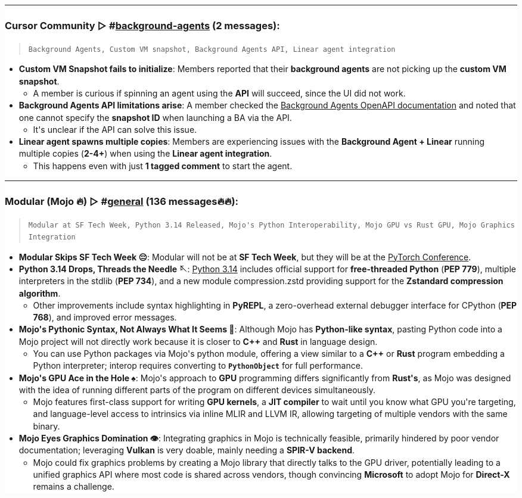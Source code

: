 
  

---


### **Cursor Community ▷ #[background-agents](https://discord.com/channels/1074847526655643750/1367213641027551352/1424899711604756612)** (2 messages): 

> `Background Agents, Custom VM snapshot, Background Agents API, Linear agent integration` 


- **Custom VM Snapshot fails to initialize**: Members reported that their **background agents** are not picking up the **custom VM snapshot**.
   - A member is curious if spinning an agent using the **API** will succeed, since the UI did not work.
- **Background Agents API limitations arise**: A member checked the [Background Agents OpenAPI documentation](https://cursor.com/docs-static/background-agents-openapi.yaml) and noted that one cannot specify the **snapshot ID** when launching a BA via the API.
   - It's unclear if the API can solve this issue.
- **Linear agent spawns multiple copies**: Members are experiencing issues with the **Background Agent + Linear** running multiple copies (**2-4+**) when using the **Linear agent integration**.
   - This happens even with just **1 tagged comment** to start the agent.


  

---


### **Modular (Mojo 🔥) ▷ #[general](https://discord.com/channels/1087530497313357884/1098713601386233997/1424928426350874715)** (136 messages🔥🔥): 

> `Modular at SF Tech Week, Python 3.14 Released, Mojo's Python Interoperability, Mojo GPU vs Rust GPU, Mojo Graphics Integration` 


- **Modular Skips SF Tech Week 😔**: Modular will not be at **SF Tech Week**, but they will be at the [PyTorch Conference](https://pytorch.org/).
- **Python 3.14 Drops, Threads the Needle 🪡**: [Python 3.14](https://www.python.org/downloads/release/python-3140/) includes official support for **free-threaded Python** (**PEP 779**), multiple interpreters in the stdlib (**PEP 734**), and a new module compression.zstd providing support for the **Zstandard compression algorithm**.
   - Other improvements include syntax highlighting in **PyREPL**, a zero-overhead external debugger interface for CPython (**PEP 768**), and improved error messages.
- **Mojo's Pythonic Syntax, Not Always What It Seems 🧐**: Although Mojo has **Python-like syntax**, pasting Python code into a Mojo project will not directly work because it is closer to **C++** and **Rust** in language design.
   - You can use Python packages via Mojo's python module, offering a view similar to a **C++** or **Rust** program embedding a Python interpreter; interop requires converting to **`PythonObject`** for full performance.
- **Mojo's GPU Ace in the Hole ♠️**: Mojo's approach to **GPU** programming differs significantly from **Rust's**, as Mojo was designed with the idea of running different parts of the program on different devices simultaneously.
   - Mojo features first-class support for writing **GPU kernels**, a **JIT compiler** to wait until you know what GPU you're targeting, and language-level access to intrinsics via inline MLIR and LLVM IR, allowing targeting of multiple vendors with the same binary.
- **Mojo Eyes Graphics Domination 👁️**: Integrating graphics in Mojo is technically feasible, primarily hindered by poor vendor documentation; leveraging **Vulkan** is very doable, mainly needing a **SPIR-V backend**.
   - Mojo could fix graphics problems by creating a Mojo library that directly talks to the GPU driver, potentially leading to a unified graphics API where most code is shared across vendors, though convincing **Microsoft** to adopt Mojo for **Direct-X** remains a challenge.
